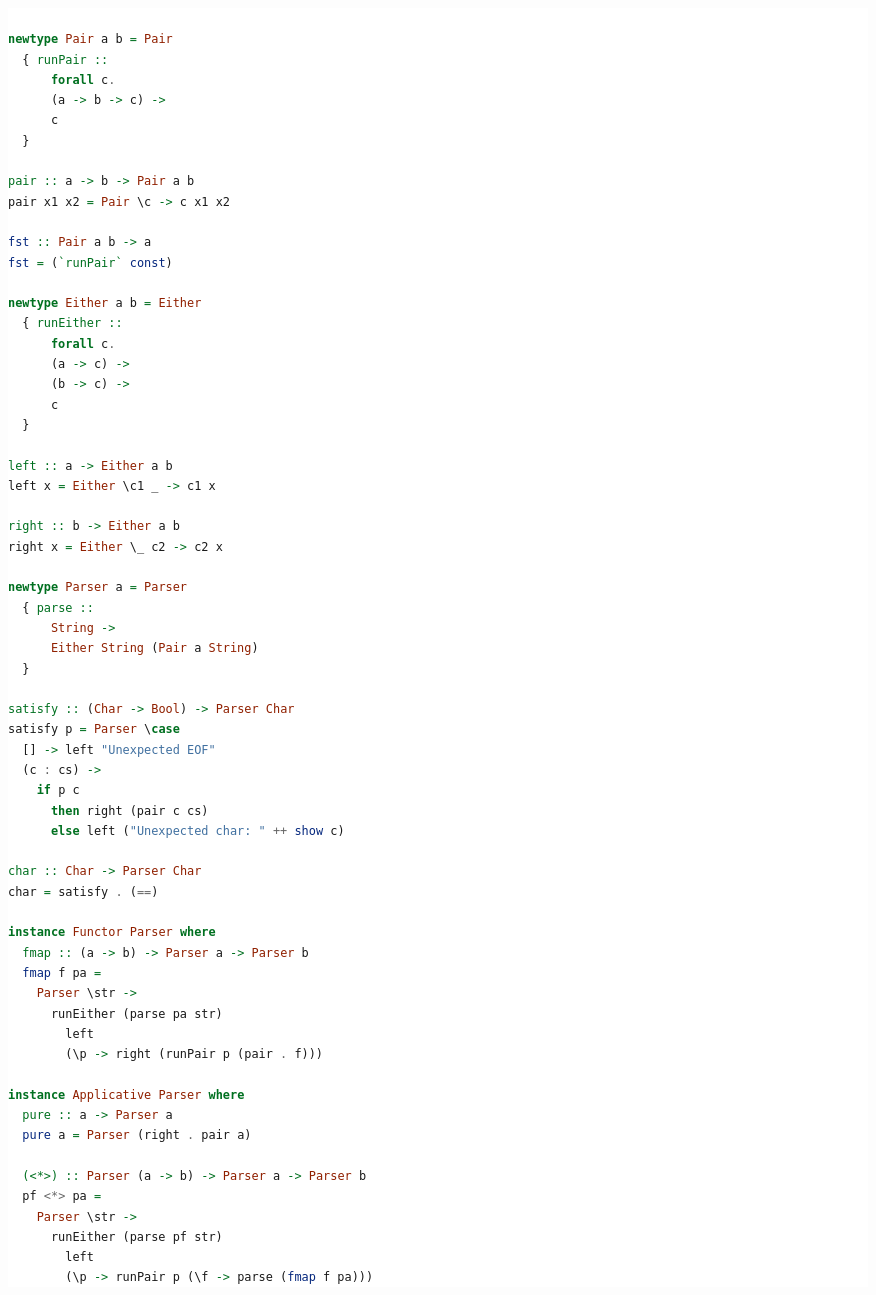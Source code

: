 ```haskell

newtype Pair a b = Pair
  { runPair ::
      forall c.
      (a -> b -> c) ->
      c
  }

pair :: a -> b -> Pair a b
pair x1 x2 = Pair \c -> c x1 x2

fst :: Pair a b -> a
fst = (`runPair` const)

newtype Either a b = Either
  { runEither ::
      forall c.
      (a -> c) ->
      (b -> c) ->
      c
  }

left :: a -> Either a b
left x = Either \c1 _ -> c1 x

right :: b -> Either a b
right x = Either \_ c2 -> c2 x

newtype Parser a = Parser
  { parse ::
      String ->
      Either String (Pair a String)
  }

satisfy :: (Char -> Bool) -> Parser Char
satisfy p = Parser \case
  [] -> left "Unexpected EOF"
  (c : cs) ->
    if p c
      then right (pair c cs)
      else left ("Unexpected char: " ++ show c)

char :: Char -> Parser Char
char = satisfy . (==)

instance Functor Parser where
  fmap :: (a -> b) -> Parser a -> Parser b
  fmap f pa =
    Parser \str ->
      runEither (parse pa str)
        left
        (\p -> right (runPair p (pair . f)))

instance Applicative Parser where
  pure :: a -> Parser a
  pure a = Parser (right . pair a)

  (<*>) :: Parser (a -> b) -> Parser a -> Parser b
  pf <*> pa =
    Parser \str ->
      runEither (parse pf str)
        left
        (\p -> runPair p (\f -> parse (fmap f pa)))
```